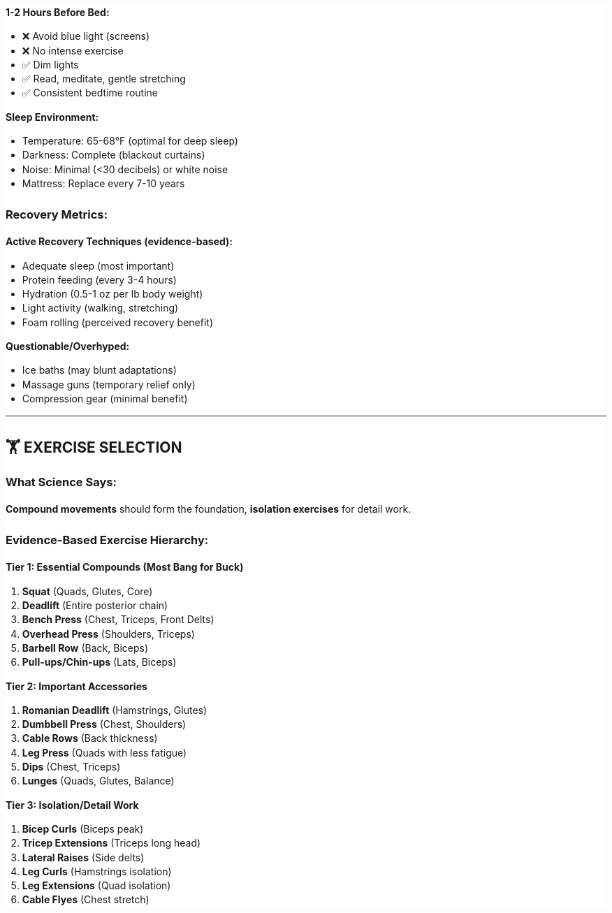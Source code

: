 **1-2 Hours Before Bed:**
- ❌ Avoid blue light (screens)
- ❌ No intense exercise
- ✅ Dim lights
- ✅ Read, meditate, gentle stretching
- ✅ Consistent bedtime routine

**Sleep Environment:**
- Temperature: 65-68°F (optimal for deep sleep)
- Darkness: Complete (blackout curtains)
- Noise: Minimal (<30 decibels) or white noise
- Mattress: Replace every 7-10 years

### Recovery Metrics:
**Active Recovery Techniques (evidence-based):**
- Adequate sleep (most important)
- Protein feeding (every 3-4 hours)
- Hydration (0.5-1 oz per lb body weight)
- Light activity (walking, stretching)
- Foam rolling (perceived recovery benefit)

**Questionable/Overhyped:**
- Ice baths (may blunt adaptations)
- Massage guns (temporary relief only)
- Compression gear (minimal benefit)

---

## 🏋️ EXERCISE SELECTION

### What Science Says:
**Compound movements** should form the foundation, **isolation exercises** for detail work.

### Evidence-Based Exercise Hierarchy:

**Tier 1: Essential Compounds (Most Bang for Buck)**
1. **Squat** (Quads, Glutes, Core)
2. **Deadlift** (Entire posterior chain)
3. **Bench Press** (Chest, Triceps, Front Delts)
4. **Overhead Press** (Shoulders, Triceps)
5. **Barbell Row** (Back, Biceps)
6. **Pull-ups/Chin-ups** (Lats, Biceps)

**Tier 2: Important Accessories**
1. **Romanian Deadlift** (Hamstrings, Glutes)
2. **Dumbbell Press** (Chest, Shoulders)
3. **Cable Rows** (Back thickness)
4. **Leg Press** (Quads with less fatigue)
5. **Dips** (Chest, Triceps)
6. **Lunges** (Quads, Glutes, Balance)

**Tier 3: Isolation/Detail Work**
1. **Bicep Curls** (Biceps peak)
2. **Tricep Extensions** (Triceps long head)
3. **Lateral Raises** (Side delts)
4. **Leg Curls** (Hamstrings isolation)
5. **Leg Extensions** (Quad isolation)
6. **Cable Flyes** (Chest stretch)
